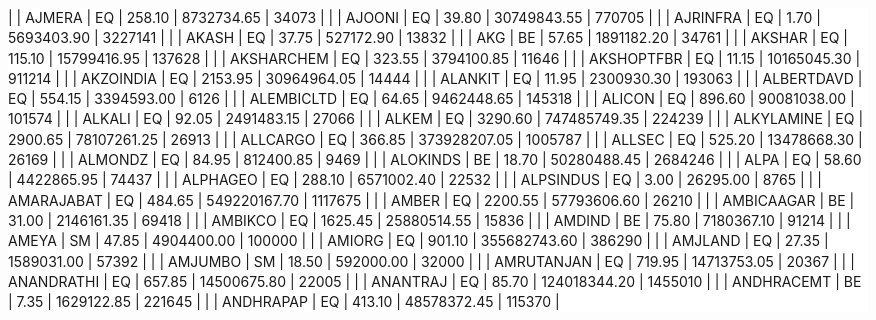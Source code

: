 |  | AJMERA | EQ | 258.10 | 8732734.65 | 34073 |
|  | AJOONI | EQ | 39.80 | 30749843.55 | 770705 |
|  | AJRINFRA | EQ | 1.70 | 5693403.90 | 3227141 |
|  | AKASH | EQ | 37.75 | 527172.90 | 13832 |
|  | AKG | BE | 57.65 | 1891182.20 | 34761 |
|  | AKSHAR | EQ | 115.10 | 15799416.95 | 137628 |
|  | AKSHARCHEM | EQ | 323.55 | 3794100.85 | 11646 |
|  | AKSHOPTFBR | EQ | 11.15 | 10165045.30 | 911214 |
|  | AKZOINDIA | EQ | 2153.95 | 30964964.05 | 14444 |
|  | ALANKIT | EQ | 11.95 | 2300930.30 | 193063 |
|  | ALBERTDAVD | EQ | 554.15 | 3394593.00 | 6126 |
|  | ALEMBICLTD | EQ | 64.65 | 9462448.65 | 145318 |
|  | ALICON | EQ | 896.60 | 90081038.00 | 101574 |
|  | ALKALI | EQ | 92.05 | 2491483.15 | 27066 |
|  | ALKEM | EQ | 3290.60 | 747485749.35 | 224239 |
|  | ALKYLAMINE | EQ | 2900.65 | 78107261.25 | 26913 |
|  | ALLCARGO | EQ | 366.85 | 373928207.05 | 1005787 |
|  | ALLSEC | EQ | 525.20 | 13478668.30 | 26169 |
|  | ALMONDZ | EQ | 84.95 | 812400.85 | 9469 |
|  | ALOKINDS | BE | 18.70 | 50280488.45 | 2684246 |
|  | ALPA | EQ | 58.60 | 4422865.95 | 74437 |
|  | ALPHAGEO | EQ | 288.10 | 6571002.40 | 22532 |
|  | ALPSINDUS | EQ | 3.00 | 26295.00 | 8765 |
|  | AMARAJABAT | EQ | 484.65 | 549220167.70 | 1117675 |
|  | AMBER | EQ | 2200.55 | 57793606.60 | 26210 |
|  | AMBICAAGAR | BE | 31.00 | 2146161.35 | 69418 |
|  | AMBIKCO | EQ | 1625.45 | 25880514.55 | 15836 |
|  | AMDIND | BE | 75.80 | 7180367.10 | 91214 |
|  | AMEYA | SM | 47.85 | 4904400.00 | 100000 |
|  | AMIORG | EQ | 901.10 | 355682743.60 | 386290 |
|  | AMJLAND | EQ | 27.35 | 1589031.00 | 57392 |
|  | AMJUMBO | SM | 18.50 | 592000.00 | 32000 |
|  | AMRUTANJAN | EQ | 719.95 | 14713753.05 | 20367 |
|  | ANANDRATHI | EQ | 657.85 | 14500675.80 | 22005 |
|  | ANANTRAJ | EQ | 85.70 | 124018344.20 | 1455010 |
|  | ANDHRACEMT | BE | 7.35 | 1629122.85 | 221645 |
|  | ANDHRAPAP | EQ | 413.10 | 48578372.45 | 115370 |